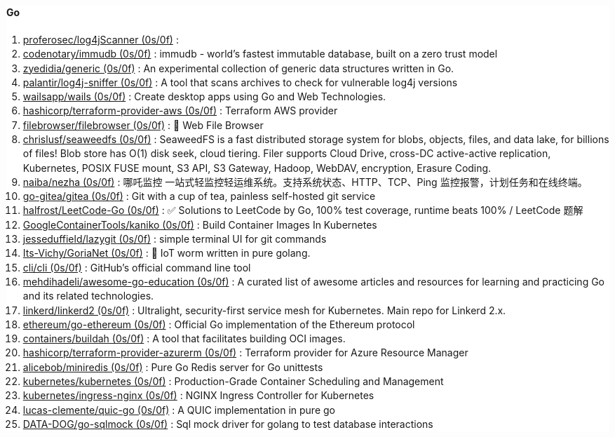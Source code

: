 #### Go
1. [proferosec/log4jScanner (0s/0f)](https://github.com/proferosec/log4jScanner) : 
2. [codenotary/immudb (0s/0f)](https://github.com/codenotary/immudb) : immudb - world’s fastest immutable database, built on a zero trust model
3. [zyedidia/generic (0s/0f)](https://github.com/zyedidia/generic) : An experimental collection of generic data structures written in Go.
4. [palantir/log4j-sniffer (0s/0f)](https://github.com/palantir/log4j-sniffer) : A tool that scans archives to check for vulnerable log4j versions
5. [wailsapp/wails (0s/0f)](https://github.com/wailsapp/wails) : Create desktop apps using Go and Web Technologies.
6. [hashicorp/terraform-provider-aws (0s/0f)](https://github.com/hashicorp/terraform-provider-aws) : Terraform AWS provider
7. [filebrowser/filebrowser (0s/0f)](https://github.com/filebrowser/filebrowser) : 📂 Web File Browser
8. [chrislusf/seaweedfs (0s/0f)](https://github.com/chrislusf/seaweedfs) : SeaweedFS is a fast distributed storage system for blobs, objects, files, and data lake, for billions of files! Blob store has O(1) disk seek, cloud tiering. Filer supports Cloud Drive, cross-DC active-active replication, Kubernetes, POSIX FUSE mount, S3 API, S3 Gateway, Hadoop, WebDAV, encryption, Erasure Coding.
9. [naiba/nezha (0s/0f)](https://github.com/naiba/nezha) : 哪吒监控 一站式轻监控轻运维系统。支持系统状态、HTTP、TCP、Ping 监控报警，计划任务和在线终端。
10. [go-gitea/gitea (0s/0f)](https://github.com/go-gitea/gitea) : Git with a cup of tea, painless self-hosted git service
11. [halfrost/LeetCode-Go (0s/0f)](https://github.com/halfrost/LeetCode-Go) : ✅ Solutions to LeetCode by Go, 100% test coverage, runtime beats 100% / LeetCode 题解
12. [GoogleContainerTools/kaniko (0s/0f)](https://github.com/GoogleContainerTools/kaniko) : Build Container Images In Kubernetes
13. [jesseduffield/lazygit (0s/0f)](https://github.com/jesseduffield/lazygit) : simple terminal UI for git commands
14. [Its-Vichy/GoriaNet (0s/0f)](https://github.com/Its-Vichy/GoriaNet) : 🐼 IoT worm written in pure golang.
15. [cli/cli (0s/0f)](https://github.com/cli/cli) : GitHub’s official command line tool
16. [mehdihadeli/awesome-go-education (0s/0f)](https://github.com/mehdihadeli/awesome-go-education) : A curated list of awesome articles and resources for learning and practicing Go and its related technologies.
17. [linkerd/linkerd2 (0s/0f)](https://github.com/linkerd/linkerd2) : Ultralight, security-first service mesh for Kubernetes. Main repo for Linkerd 2.x.
18. [ethereum/go-ethereum (0s/0f)](https://github.com/ethereum/go-ethereum) : Official Go implementation of the Ethereum protocol
19. [containers/buildah (0s/0f)](https://github.com/containers/buildah) : A tool that facilitates building OCI images.
20. [hashicorp/terraform-provider-azurerm (0s/0f)](https://github.com/hashicorp/terraform-provider-azurerm) : Terraform provider for Azure Resource Manager
21. [alicebob/miniredis (0s/0f)](https://github.com/alicebob/miniredis) : Pure Go Redis server for Go unittests
22. [kubernetes/kubernetes (0s/0f)](https://github.com/kubernetes/kubernetes) : Production-Grade Container Scheduling and Management
23. [kubernetes/ingress-nginx (0s/0f)](https://github.com/kubernetes/ingress-nginx) : NGINX Ingress Controller for Kubernetes
24. [lucas-clemente/quic-go (0s/0f)](https://github.com/lucas-clemente/quic-go) : A QUIC implementation in pure go
25. [DATA-DOG/go-sqlmock (0s/0f)](https://github.com/DATA-DOG/go-sqlmock) : Sql mock driver for golang to test database interactions
